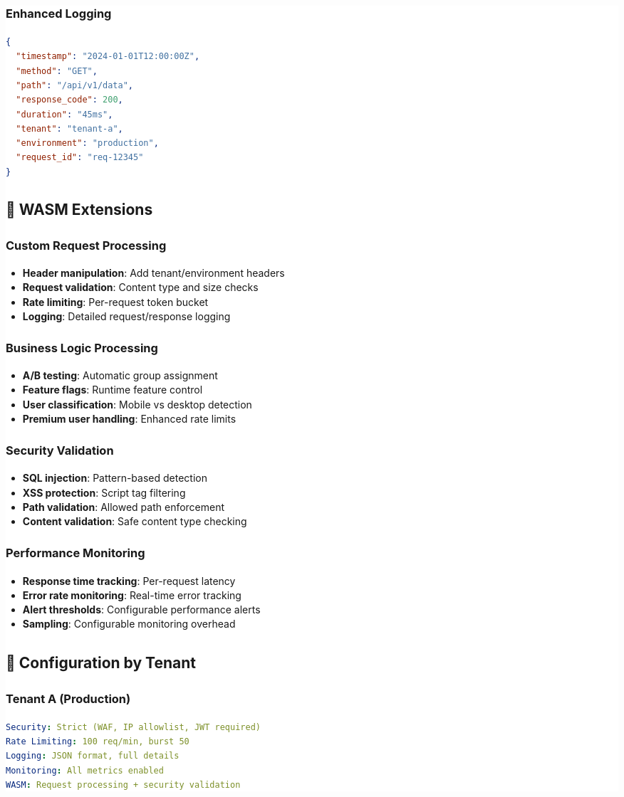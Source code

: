 ### Enhanced Logging
```json
{
  "timestamp": "2024-01-01T12:00:00Z",
  "method": "GET",
  "path": "/api/v1/data", 
  "response_code": 200,
  "duration": "45ms",
  "tenant": "tenant-a",
  "environment": "production",
  "request_id": "req-12345"
}
```

## 🚀 WASM Extensions

### Custom Request Processing
- **Header manipulation**: Add tenant/environment headers
- **Request validation**: Content type and size checks
- **Rate limiting**: Per-request token bucket
- **Logging**: Detailed request/response logging

### Business Logic Processing
- **A/B testing**: Automatic group assignment
- **Feature flags**: Runtime feature control
- **User classification**: Mobile vs desktop detection
- **Premium user handling**: Enhanced rate limits

### Security Validation
- **SQL injection**: Pattern-based detection
- **XSS protection**: Script tag filtering
- **Path validation**: Allowed path enforcement
- **Content validation**: Safe content type checking

### Performance Monitoring
- **Response time tracking**: Per-request latency
- **Error rate monitoring**: Real-time error tracking
- **Alert thresholds**: Configurable performance alerts
- **Sampling**: Configurable monitoring overhead

## 🎯 Configuration by Tenant

### Tenant A (Production)
```yaml
Security: Strict (WAF, IP allowlist, JWT required)
Rate Limiting: 100 req/min, burst 50
Logging: JSON format, full details
Monitoring: All metrics enabled
WASM: Request processing + security validation
```
